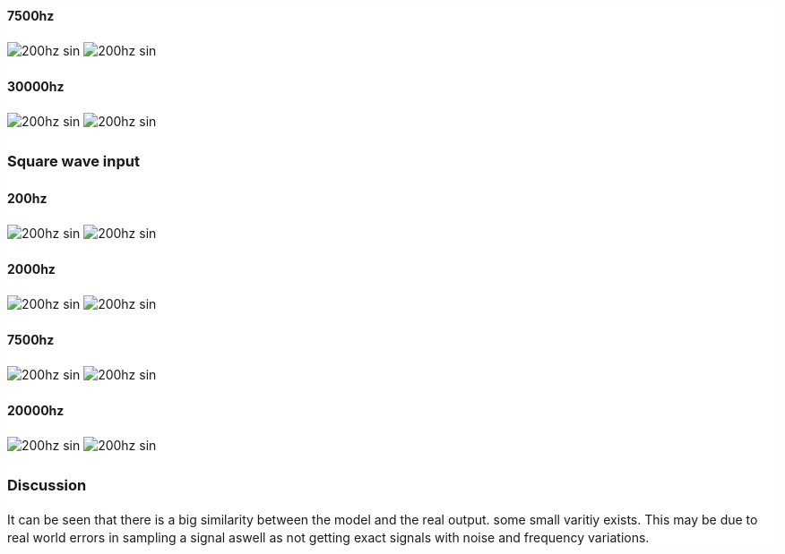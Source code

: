 #### 7500hz
<img src="https://github.com/user-attachments/assets/fb7171ec-423d-45fd-b645-c9b81e24b1c3" alt="200hz sin" width="400" height="300"> <img src="https://github.com/user-attachments/assets/fb63e6f8-f5e0-425c-af71-da7c83489a56" alt="200hz sin" width="400" height="300">

#### 30000hz
<img src="https://github.com/user-attachments/assets/8d88d68a-72e3-4823-bc3a-1864000cc694" alt="200hz sin" width="400" height="300"> <img src="https://github.com/user-attachments/assets/a4128e41-e7a8-4ac5-a40c-e4cb69b0d540" alt="200hz sin" width="400" height="300">

### Square wave input

#### 200hz
<img src="https://github.com/user-attachments/assets/9158efab-5920-47d1-8470-fe2042c9ea22" alt="200hz sin" width="400" height="300"> <img src="https://github.com/user-attachments/assets/81ace64d-d1ea-4dd0-86d9-4b455247dd5d" alt="200hz sin" width="400" height="300">

#### 2000hz
<img src="https://github.com/user-attachments/assets/e2edb72d-b7b0-459f-947e-15a603c89497" alt="200hz sin" width="400" height="300"> <img src="https://github.com/user-attachments/assets/b833e632-36cd-493b-b53c-95419a001da4" alt="200hz sin" width="400" height="300">

#### 7500hz
<img src="https://github.com/user-attachments/assets/a7810ef4-8ecf-47eb-b458-22a3aa488239" alt="200hz sin" width="400" height="300"> <img src="https://github.com/user-attachments/assets/f92557a0-1982-4439-a2b4-b019f60f1934" alt="200hz sin" width="400" height="300">

#### 20000hz
<img src="https://github.com/user-attachments/assets/83b37305-81a8-4520-98d2-aa6961712c2c" alt="200hz sin" width="400" height="300"> <img src="https://github.com/user-attachments/assets/67deacc3-7bdb-40ff-ba47-e4201a4e94e2" alt="200hz sin" width="400" height="300">

### Discussion
It can be seen that there is a big similarity between the model and the real output. some small varitiy exists. 
This may be due to real world errors in sampling a signal aswell as not getting exact signals with noise and frequency variations.

